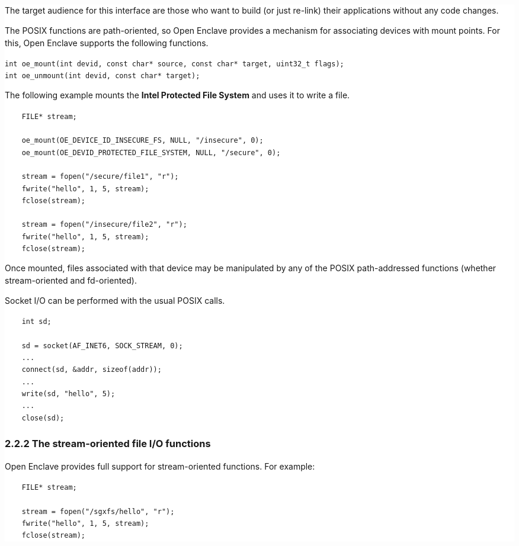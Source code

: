 The target audience for this interface are those who want to build (or just
re-link) their applications without any code changes.

The POSIX functions are path-oriented, so Open Enclave provides a mechanism
for associating devices with mount points. For this, Open Enclave supports
the following functions.

```
int oe_mount(int devid, const char* source, const char* target, uint32_t flags);
int oe_unmount(int devid, const char* target);
```

The following example mounts the **Intel Protected File System** and uses it
to write a file.

```
    FILE* stream;

    oe_mount(OE_DEVICE_ID_INSECURE_FS, NULL, "/insecure", 0);
    oe_mount(OE_DEVID_PROTECTED_FILE_SYSTEM, NULL, "/secure", 0);

    stream = fopen("/secure/file1", "r");
    fwrite("hello", 1, 5, stream);
    fclose(stream);

    stream = fopen("/insecure/file2", "r");
    fwrite("hello", 1, 5, stream);
    fclose(stream);
```

Once mounted, files associated with that device may be manipulated by any of
the POSIX path-addressed functions (whether stream-oriented and fd-oriented).

Socket I/O can be performed with the usual POSIX calls.

```
    int sd;

    sd = socket(AF_INET6, SOCK_STREAM, 0);
    ...
    connect(sd, &addr, sizeof(addr));
    ...
    write(sd, "hello", 5);
    ...
    close(sd);
```

### 2.2.2 The stream-oriented file I/O functions

Open Enclave provides full support for stream-oriented functions. For example:

```
    FILE* stream;

    stream = fopen("/sgxfs/hello", "r");
    fwrite("hello", 1, 5, stream);
    fclose(stream);
```
